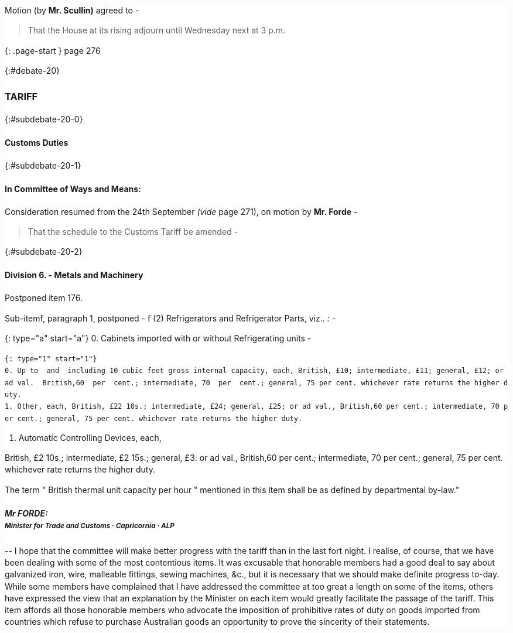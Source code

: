 Motion (by  **Mr. Scullin)**  agreed to - 

  >That  the  House at  its  rising adjourn until Wednesday next at 3 p.m. 

{: .page-start }
page 276

{:#debate-20}
### TARIFF

{:#subdebate-20-0}
#### Customs Duties

{:#subdebate-20-1}
#### In Committee of Ways and Means:

Consideration resumed from the 24th September  *(vide*  page 271), on motion by  **Mr. Forde**  - 

  >That  the  schedule to the Customs Tariff be amended - 

{:#subdebate-20-2}
#### Division 6. - Metals and Machinery

Postponed  item  176. 

Sub-itemf, paragraph 1, postponed - f  (2) Refrigerators  and  Refrigerator Parts, viz..  *:  -* 

{: type="a" start="a"}
0. Cabinets imported with or without Refrigerating units - 

    {: type="1" start="1"}
    0. Up to  and  including 10 cubic feet gross internal capacity, each, British, £10; intermediate, £11; general, £12; or  ad val.  British,60  per  cent.; intermediate, 70  per  cent.; general, 75 per cent. whichever rate returns the higher duty. 
    1. Other, each, British, £22 10s.; intermediate, £24; general, £25; or ad val., British,60 per cent.; intermediate, 70 per cent.; general, 75 per cent. whichever rate returns the higher duty. 

1. Automatic Controlling Devices, each, 

British, £2 10s.; intermediate, £2 15s.; general, £3: or ad val., British,60 per cent.; intermediate, 70 per cent.; general, 75 per cent. whichever rate returns the higher duty. 

The term " British thermal unit capacity per hour " mentioned in this item shall be as defined by departmental by-law." 

##### Mr FORDE:<br><small class="text-muted">Minister for Trade and Customs &middot; Capricornia &middot; ALP</small>

-- I hope that the committee will make better progress with  the  tariff than in  the  last fort  night.  I realise, of course, that we have been dealing with some of the most contentious items. It was excusable that honorable members had a good deal to say about galvanized iron, wire, malleable fittings, sewing machines, &amp;c., but  it is  necessary that we should make  definite  progress to-day. While some members have complained that I have  addressed  the committee at too great a  length  on some of the items, others have expressed the view that an explanation by the Minister on each item would greatly facilitate the passage of the  tariff.  This item affords all those honorable members who advocate the imposition of prohibitive rates of duty on goods imported from countries which refuse to purchase Australian goods an opportunity to prove the sincerity of their statements. 
